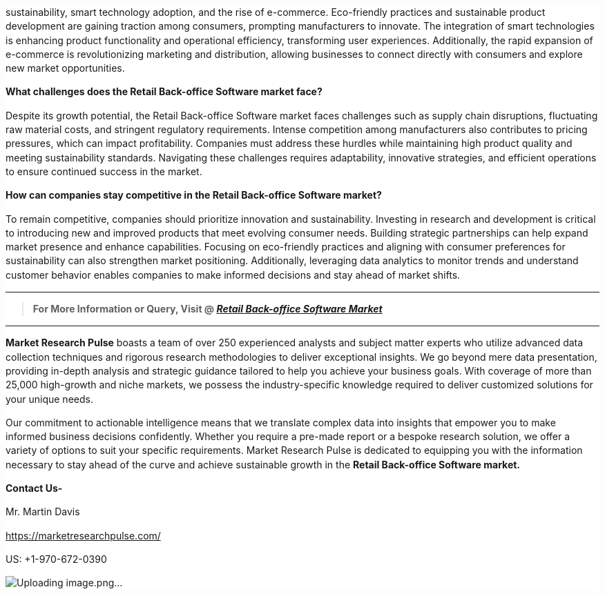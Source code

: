 sustainability, smart technology adoption, and the rise of e-commerce. Eco-friendly practices and sustainable product development are gaining traction among consumers, prompting manufacturers to innovate. The integration of smart technologies is enhancing product functionality and operational efficiency, transforming user experiences. Additionally, the rapid expansion of e-commerce is revolutionizing marketing and distribution, allowing businesses to connect directly with consumers and explore new market opportunities.</p><p><strong>What challenges does the Retail Back-office Software market face?</strong></p><p>Despite its growth potential, the Retail Back-office Software market faces challenges such as supply chain disruptions, fluctuating raw material costs, and stringent regulatory requirements. Intense competition among manufacturers also contributes to pricing pressures, which can impact profitability. Companies must address these hurdles while maintaining high product quality and meeting sustainability standards. Navigating these challenges requires adaptability, innovative strategies, and efficient operations to ensure continued success in the market.</p><p><strong>How can companies stay competitive in the Retail Back-office Software market?</strong></p><p>To remain competitive, companies should prioritize innovation and sustainability. Investing in research and development is critical to introducing new and improved products that meet evolving consumer needs. Building strategic partnerships can help expand market presence and enhance capabilities. Focusing on eco-friendly practices and aligning with consumer preferences for sustainability can also strengthen market positioning. Additionally, leveraging data analytics to monitor trends and understand customer behavior enables companies to make informed decisions and stay ahead of market shifts.</p><hr /><blockquote><p><strong>For More Information or Query, Visit @&nbsp;<em><a href="https://marketresearchpulse.com/report/85499/retail-back-office-software-market?utm_source=Linkedin&utm_medium=091">Retail Back-office Software Market</a></em></strong></p></blockquote><hr /><p><strong>Market Research Pulse</strong> boasts a team of over 250 experienced analysts and subject matter experts who utilize advanced data collection techniques and rigorous research methodologies to deliver exceptional insights. We go beyond mere data presentation, providing in-depth analysis and strategic guidance tailored to help you achieve your business goals. With coverage of more than 25,000 high-growth and niche markets, we possess the industry-specific knowledge required to deliver customized solutions for your unique needs.</p><p>Our commitment to actionable intelligence means that we translate complex data into insights that empower you to make informed business decisions confidently. Whether you require a pre-made report or a bespoke research solution, we offer a variety of options to suit your specific requirements. Market Research Pulse is dedicated to equipping you with the information necessary to stay ahead of the curve and achieve sustainable growth in the <strong>Retail Back-office Software market.</strong></p><p><strong>Contact Us-</strong></p><p>Mr. Martin Davis</p><p>https://marketresearchpulse.com/</p><p>US: +1-970-672-0390</p>
![Uploading image.png…]()
